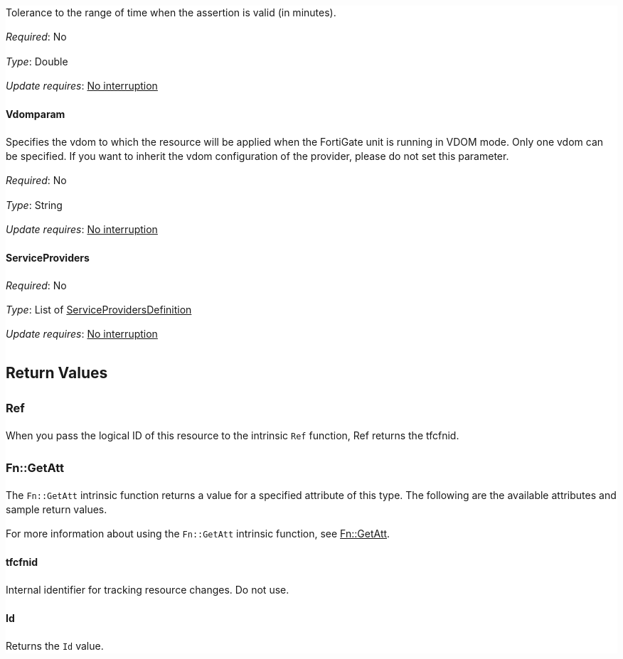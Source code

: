 Tolerance to the range of time when the assertion is valid (in minutes).

_Required_: No

_Type_: Double

_Update requires_: [No interruption](https://docs.aws.amazon.com/AWSCloudFormation/latest/UserGuide/using-cfn-updating-stacks-update-behaviors.html#update-no-interrupt)

#### Vdomparam

Specifies the vdom to which the resource will be applied when the FortiGate unit is running in VDOM mode. Only one vdom can be specified. If you want to inherit the vdom configuration of the provider, please do not set this parameter.

_Required_: No

_Type_: String

_Update requires_: [No interruption](https://docs.aws.amazon.com/AWSCloudFormation/latest/UserGuide/using-cfn-updating-stacks-update-behaviors.html#update-no-interrupt)

#### ServiceProviders

_Required_: No

_Type_: List of <a href="serviceprovidersdefinition.md">ServiceProvidersDefinition</a>

_Update requires_: [No interruption](https://docs.aws.amazon.com/AWSCloudFormation/latest/UserGuide/using-cfn-updating-stacks-update-behaviors.html#update-no-interrupt)

## Return Values

### Ref

When you pass the logical ID of this resource to the intrinsic `Ref` function, Ref returns the tfcfnid.

### Fn::GetAtt

The `Fn::GetAtt` intrinsic function returns a value for a specified attribute of this type. The following are the available attributes and sample return values.

For more information about using the `Fn::GetAtt` intrinsic function, see [Fn::GetAtt](https://docs.aws.amazon.com/AWSCloudFormation/latest/UserGuide/intrinsic-function-reference-getatt.html).

#### tfcfnid

Internal identifier for tracking resource changes. Do not use.

#### Id

Returns the <code>Id</code> value.

